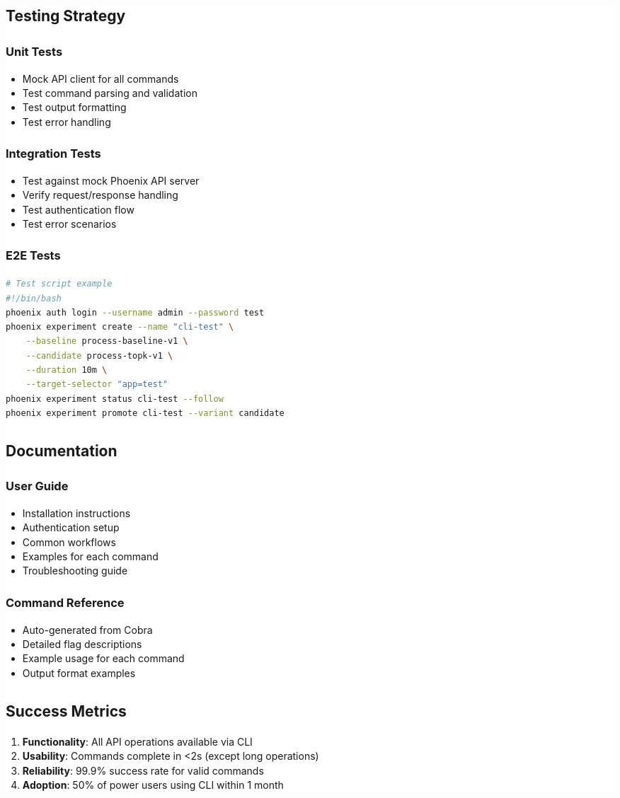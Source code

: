 ## Testing Strategy

### Unit Tests
- Mock API client for all commands
- Test command parsing and validation
- Test output formatting
- Test error handling

### Integration Tests
- Test against mock Phoenix API server
- Verify request/response handling
- Test authentication flow
- Test error scenarios

### E2E Tests
```bash
# Test script example
#!/bin/bash
phoenix auth login --username admin --password test
phoenix experiment create --name "cli-test" \
    --baseline process-baseline-v1 \
    --candidate process-topk-v1 \
    --duration 10m \
    --target-selector "app=test"
phoenix experiment status cli-test --follow
phoenix experiment promote cli-test --variant candidate
```

## Documentation

### User Guide
- Installation instructions
- Authentication setup
- Common workflows
- Examples for each command
- Troubleshooting guide

### Command Reference
- Auto-generated from Cobra
- Detailed flag descriptions
- Example usage for each command
- Output format examples

## Success Metrics

1. **Functionality**: All API operations available via CLI
2. **Usability**: Commands complete in <2s (except long operations)
3. **Reliability**: 99.9% success rate for valid commands
4. **Adoption**: 50% of power users using CLI within 1 month
